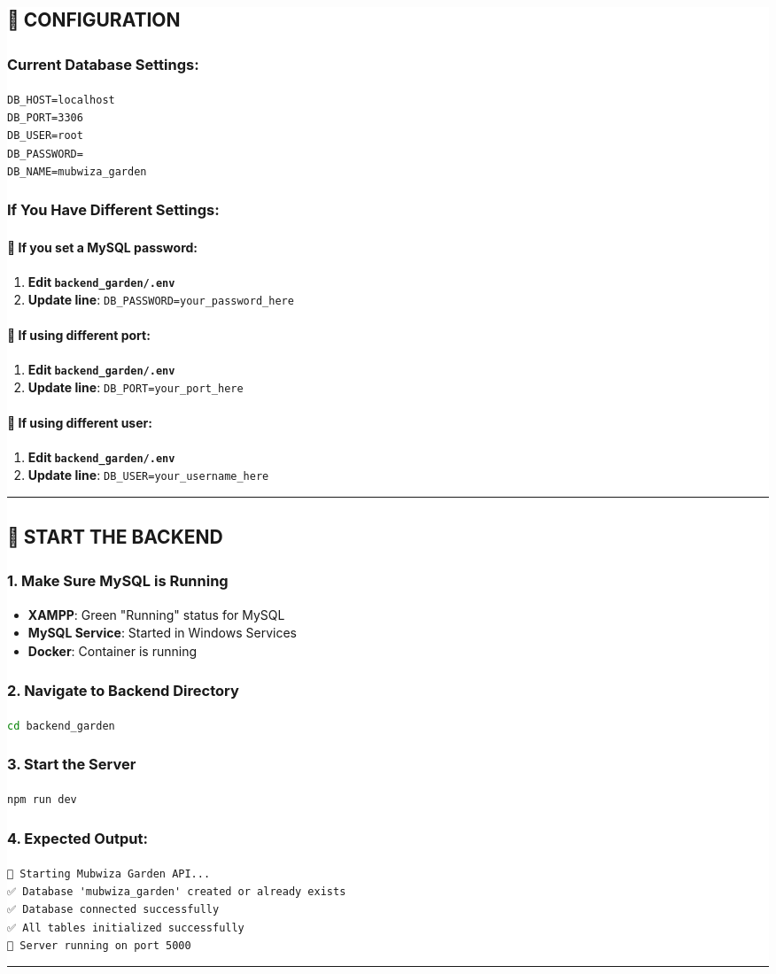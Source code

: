 
## 🔧 **CONFIGURATION**

### **Current Database Settings:**
```env
DB_HOST=localhost
DB_PORT=3306
DB_USER=root
DB_PASSWORD=
DB_NAME=mubwiza_garden
```

### **If You Have Different Settings:**

#### **🔐 If you set a MySQL password:**
1. **Edit `backend_garden/.env`**
2. **Update line**: `DB_PASSWORD=your_password_here`

#### **🔌 If using different port:**
1. **Edit `backend_garden/.env`**
2. **Update line**: `DB_PORT=your_port_here`

#### **👤 If using different user:**
1. **Edit `backend_garden/.env`**
2. **Update line**: `DB_USER=your_username_here`

---

## 🚀 **START THE BACKEND**

### **1. Make Sure MySQL is Running**
- **XAMPP**: Green "Running" status for MySQL
- **MySQL Service**: Started in Windows Services
- **Docker**: Container is running

### **2. Navigate to Backend Directory**
```bash
cd backend_garden
```

### **3. Start the Server**
```bash
npm run dev
```

### **4. Expected Output:**
```
🌱 Starting Mubwiza Garden API...
✅ Database 'mubwiza_garden' created or already exists
✅ Database connected successfully
✅ All tables initialized successfully
🚀 Server running on port 5000
```

---